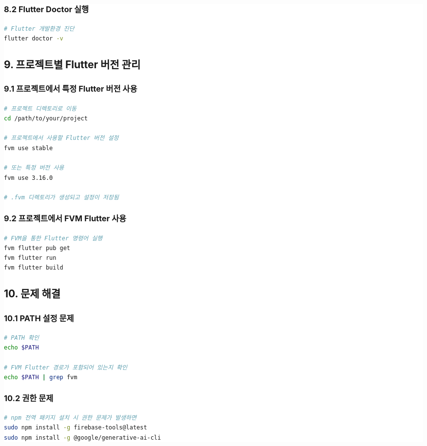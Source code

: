 ```bash
```

### 8.2 Flutter Doctor 실행
```bash
# Flutter 개발환경 진단
flutter doctor -v
```

## 9. 프로젝트별 Flutter 버전 관리

### 9.1 프로젝트에서 특정 Flutter 버전 사용
```bash
# 프로젝트 디렉토리로 이동
cd /path/to/your/project

# 프로젝트에서 사용할 Flutter 버전 설정
fvm use stable

# 또는 특정 버전 사용
fvm use 3.16.0

# .fvm 디렉토리가 생성되고 설정이 저장됨
```

### 9.2 프로젝트에서 FVM Flutter 사용
```bash
# FVM을 통한 Flutter 명령어 실행
fvm flutter pub get
fvm flutter run
fvm flutter build
```

## 10. 문제 해결

### 10.1 PATH 설정 문제
```bash
# PATH 확인
echo $PATH

# FVM Flutter 경로가 포함되어 있는지 확인
echo $PATH | grep fvm
```

### 10.2 권한 문제
```bash
# npm 전역 패키지 설치 시 권한 문제가 발생하면
sudo npm install -g firebase-tools@latest
sudo npm install -g @google/generative-ai-cli
```
